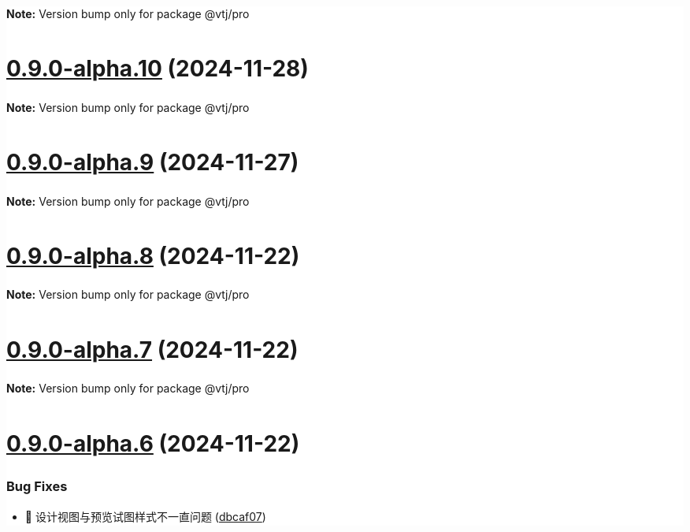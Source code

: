 **Note:** Version bump only for package @vtj/pro





# [0.9.0-alpha.10](https://gitee.com/newgateway/vtj/compare/@vtj/pro@0.9.0-alpha.9...@vtj/pro@0.9.0-alpha.10) (2024-11-28)

**Note:** Version bump only for package @vtj/pro





# [0.9.0-alpha.9](https://gitee.com/newgateway/vtj/compare/@vtj/pro@0.9.0-alpha.8...@vtj/pro@0.9.0-alpha.9) (2024-11-27)

**Note:** Version bump only for package @vtj/pro





# [0.9.0-alpha.8](https://gitee.com/newgateway/vtj/compare/@vtj/pro@0.9.0-alpha.7...@vtj/pro@0.9.0-alpha.8) (2024-11-22)

**Note:** Version bump only for package @vtj/pro





# [0.9.0-alpha.7](https://gitee.com/newgateway/vtj/compare/@vtj/pro@0.9.0-alpha.6...@vtj/pro@0.9.0-alpha.7) (2024-11-22)

**Note:** Version bump only for package @vtj/pro





# [0.9.0-alpha.6](https://gitee.com/newgateway/vtj/compare/@vtj/pro@0.9.0-alpha.5...@vtj/pro@0.9.0-alpha.6) (2024-11-22)


### Bug Fixes

* 🐛 设计视图与预览试图样式不一直问题 ([dbcaf07](https://gitee.com/newgateway/vtj/commits/dbcaf0753a7d85bd399a1511730b32bbb12db8ab))


